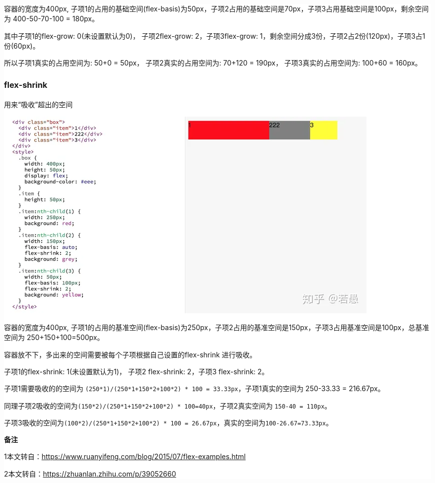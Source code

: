 容器的宽度为400px, 子项1的占用的基础空间(flex-basis)为50px，子项2占用的基础空间是70px，子项3占用基础空间是100px，剩余空间为 400-50-70-100 = 180px。

其中子项1的flex-grow: 0(未设置默认为0)， 子项2flex-grow: 2，子项3flex-grow: 1，剩余空间分成3份，子项2占2份(120px)，子项3占1份(60px)。

所以子项1真实的占用空间为: 50+0 = 50px， 子项2真实的占用空间为: 70+120 = 190px， 子项3真实的占用空间为: 100+60 = 160px。

### **flex-shrink**

用来“吸收”超出的空间

![image-20230923155815467](./CSS_3_flex_test.assets/image-20230923155815467.png)



容器的宽度为400px, 子项1的占用的基准空间(flex-basis)为250px，子项2占用的基准空间是150px，子项3占用基准空间是100px，总基准空间为 250+150+100=500px。

容器放不下，多出来的空间需要被每个子项根据自己设置的flex-shrink 进行吸收。 

子项1的flex-shrink: 1(未设置默认为1)， 子项2 flex-shrink: 2，子项3 flex-shrink: 2。

子项1需要吸收的的空间为 `(250*1)/(250*1+150*2+100*2) * 100 = 33.33px`，子项1真实的空间为 250-33.33 = 216.67px。

同理子项2吸收的空间为`(150*2)/(250*1+150*2+100*2) * 100=40px`，子项2真实空间为 `150-40 = 110px`。

子项3吸收的空间为`(100*2)/(250*1+150*2+100*2) * 100 = 26.67px`，真实的空间为`100-26.67=73.33px`。

**备注**

1本文转自：https://www.ruanyifeng.com/blog/2015/07/flex-examples.html

2本文转自：https://zhuanlan.zhihu.com/p/39052660
